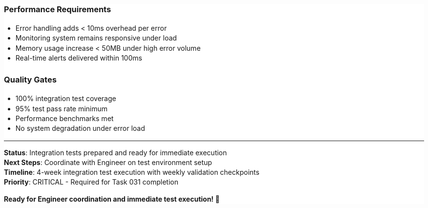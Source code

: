 ### **Performance Requirements**
- Error handling adds < 10ms overhead per error
- Monitoring system remains responsive under load
- Memory usage increase < 50MB under high error volume
- Real-time alerts delivered within 100ms

### **Quality Gates**
- 100% integration test coverage
- 95% test pass rate minimum
- Performance benchmarks met
- No system degradation under error load

---

**Status**: Integration tests prepared and ready for immediate execution  
**Next Steps**: Coordinate with Engineer on test environment setup  
**Timeline**: 4-week integration test execution with weekly validation checkpoints  
**Priority**: CRITICAL - Required for Task 031 completion

**Ready for Engineer coordination and immediate test execution! 🧪**